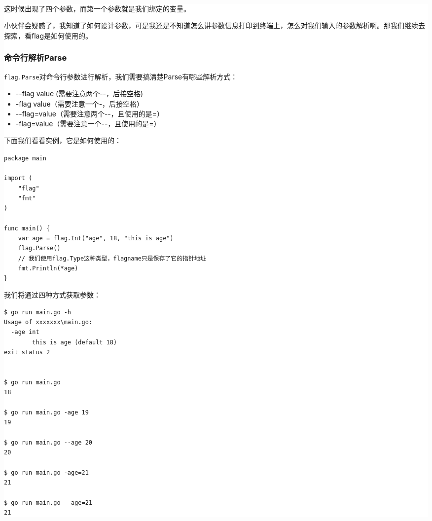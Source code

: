 这时候出现了四个参数，而第一个参数就是我们绑定的变量。

小伙伴会疑惑了，我知道了如何设计参数，可是我还是不知道怎么讲参数信息打印到终端上，怎么对我们输入的参数解析啊。那我们继续去探索，看flag是如何使用的。

### 命令行解析Parse

`flag.Parse`对命令行参数进行解析，我们需要搞清楚Parse有哪些解析方式：

- --flag value (需要注意两个--，后接空格)
- -flag value（需要注意一个-，后接空格）
- --flag=value（需要注意两个--，且使用的是=）
- -flag=value（需要注意一个--，且使用的是=）

下面我们看看实例，它是如何使用的：

```
package main

import (
	"flag"
	"fmt"
)

func main() {
	var age = flag.Int("age", 18, "this is age")
	flag.Parse()
	// 我们使用flag.Type这种类型，flagname只是保存了它的指针地址
	fmt.Println(*age)
}
```

我们将通过四种方式获取参数：

```
$ go run main.go -h
Usage of xxxxxxx\main.go:
  -age int
        this is age (default 18)
exit status 2


$ go run main.go
18

$ go run main.go -age 19
19

$ go run main.go --age 20
20

$ go run main.go -age=21
21

$ go run main.go --age=21
21
```
